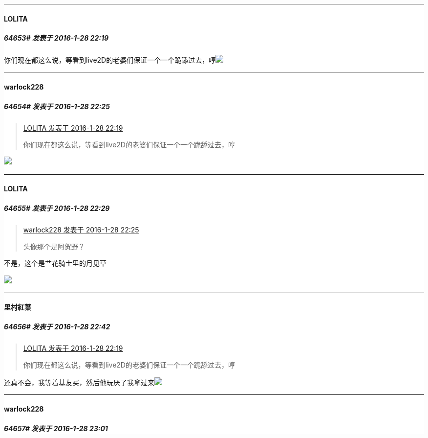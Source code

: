 
*****

####  LOLITA  
##### 64653#       发表于 2016-1-28 22:19


你们现在都这么说，等看到live2D的老婆们保证一个一个跪舔过去，哼<img src="https://static.saraba1st.com/image/smiley/face/06.gif" referrerpolicy="no-referrer">


*****

####  warlock228  
##### 64654#       发表于 2016-1-28 22:25


<blockquote><a href="httphttps://bbs.saraba1st.com/2b/forum.php?mod=redirect&amp;goto=findpost&amp;pid=31437109&amp;ptid=930880" target="_blank">LOLITA 发表于 2016-1-28 22:19</a>

你们现在都这么说，等看到live2D的老婆们保证一个一个跪舔过去，哼</blockquote>
<img src="https://static.saraba1st.com/image/smiley/face/161.jpg" referrerpolicy="no-referrer">


*****

####  LOLITA  
##### 64655#       发表于 2016-1-28 22:29


<blockquote><a href="httphttps://bbs.saraba1st.com/2b/forum.php?mod=redirect&amp;goto=findpost&amp;pid=31437175&amp;ptid=930880" target="_blank">warlock228 发表于 2016-1-28 22:25</a>

头像那个是阿贺野？</blockquote>
不是，这个是艹花骑士里的月见草


<img src="http://ww2.sinaimg.cn/large/540908bcjw1f0fkxv6bkmj20qo0hswg7.jpg" referrerpolicy="no-referrer">


*****

####  里村紅葉  
##### 64656#       发表于 2016-1-28 22:42


<blockquote><a href="httphttps://bbs.saraba1st.com/2b/forum.php?mod=redirect&amp;goto=findpost&amp;pid=31437109&amp;ptid=930880" target="_blank">LOLITA 发表于 2016-1-28 22:19</a>

你们现在都这么说，等看到live2D的老婆们保证一个一个跪舔过去，哼</blockquote>
还真不会，我等着基友买，然后他玩厌了我拿过来<img src="https://static.saraba1st.com/image/smiley/face/191.gif" referrerpolicy="no-referrer">


*****

####  warlock228  
##### 64657#       发表于 2016-1-28 23:01
